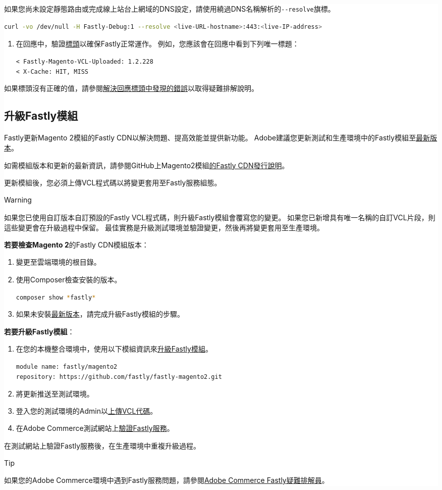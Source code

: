    如果您尚未設定靜態路由或完成線上站台上網域的DNS設定，請使用繞過DNS名稱解析的`--resolve`旗標。

   ```bash
   curl -vo /dev/null -H Fastly-Debug:1 --resolve <live-URL-hostname>:443:<live-IP-address>
   ```

1. 在回應中，驗證[標頭](fastly-troubleshooting.md#check-cache-hit-and-miss-response-headers)以確保Fastly正常運作。 例如，您應該會在回應中看到下列唯一標題：

   ```http
   < Fastly-Magento-VCL-Uploaded: 1.2.228
   < X-Cache: HIT, MISS
   ```

如果標頭沒有正確的值，請參閱[解決回應標頭中發現的錯誤](fastly-troubleshooting.md#curl)以取得疑難排解說明。

## 升級Fastly模組

Fastly更新Magento 2模組的Fastly CDN以解決問題、提高效能並提供新功能。
Adobe建議您更新測試和生產環境中的Fastly模組至[最新版本](https://github.com/fastly/fastly-magento2/blob/master/VERSION)。

如需模組版本和更新的最新資訊，請參閱GitHub上Magento2模組[的Fastly CDN發行說明](https://github.com/fastly/fastly-magento2/blob/master/Release-Notes.md)。

更新模組後，您必須上傳VCL程式碼以將變更套用至Fastly服務組態。

>[!WARNING]
>
> 如果您已使用自訂版本自訂預設的Fastly VCL程式碼，則升級Fastly模組會覆寫您的變更。 如果您已新增具有唯一名稱的自訂VCL片段，則這些變更會在升級過程中保留。 最佳實務是升級測試環境並驗證變更，然後再將變更套用至生產環境。

**若要檢查Magento 2**&#x200B;的Fastly CDN模組版本：

1. 變更至雲端環境的根目錄。

1. 使用Composer檢查安裝的版本。

   ```bash
   composer show *fastly*
   ```

1. 如果未安裝[最新版本](https://github.com/fastly/fastly-magento2/releases)，請完成升級Fastly模組的步驟。

**若要升級Fastly模組**：

1. 在您的本機整合環境中，使用以下模組資訊來[升級Fastly模組](../store/extensions.md#upgrade-an-extension)。

   ```text
   module name: fastly/magento2
   repository: https://github.com/fastly/fastly-magento2.git
   ```

1. 將更新推送至測試環境。

1. 登入您的測試環境的Admin以[上傳VCL代碼](#upload-vcl-to-fastly)。

1. 在Adobe Commerce測試網站上[驗證Fastly服務](fastly-troubleshooting.md#verify-or-debug-fastly-services)。

在測試網站上驗證Fastly服務後，在生產環境中重複升級過程。

>[!TIP]
>
> 如果您的Adobe Commerce環境中遇到Fastly服務問題，請參閱[Adobe Commerce Fastly疑難排解員](https://experienceleague.adobe.com/en/docs/commerce-knowledge-base/kb/troubleshooting/miscellaneous/magento-fastly-troubleshooter)。
